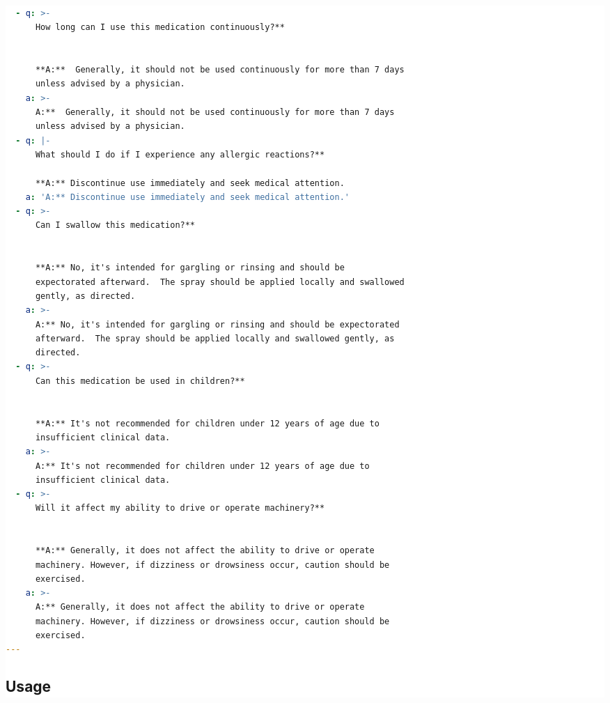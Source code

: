 ```yaml
  - q: >-
      How long can I use this medication continuously?**


      **A:**  Generally, it should not be used continuously for more than 7 days
      unless advised by a physician.
    a: >-
      A:**  Generally, it should not be used continuously for more than 7 days
      unless advised by a physician.
  - q: |-
      What should I do if I experience any allergic reactions?**

      **A:** Discontinue use immediately and seek medical attention.
    a: 'A:** Discontinue use immediately and seek medical attention.'
  - q: >-
      Can I swallow this medication?**


      **A:** No, it's intended for gargling or rinsing and should be
      expectorated afterward.  The spray should be applied locally and swallowed
      gently, as directed.
    a: >-
      A:** No, it's intended for gargling or rinsing and should be expectorated
      afterward.  The spray should be applied locally and swallowed gently, as
      directed.
  - q: >-
      Can this medication be used in children?**


      **A:** It's not recommended for children under 12 years of age due to
      insufficient clinical data.
    a: >-
      A:** It's not recommended for children under 12 years of age due to
      insufficient clinical data.
  - q: >-
      Will it affect my ability to drive or operate machinery?**


      **A:** Generally, it does not affect the ability to drive or operate
      machinery. However, if dizziness or drowsiness occur, caution should be
      exercised.
    a: >-
      A:** Generally, it does not affect the ability to drive or operate
      machinery. However, if dizziness or drowsiness occur, caution should be
      exercised.
---
```

## **Usage**
